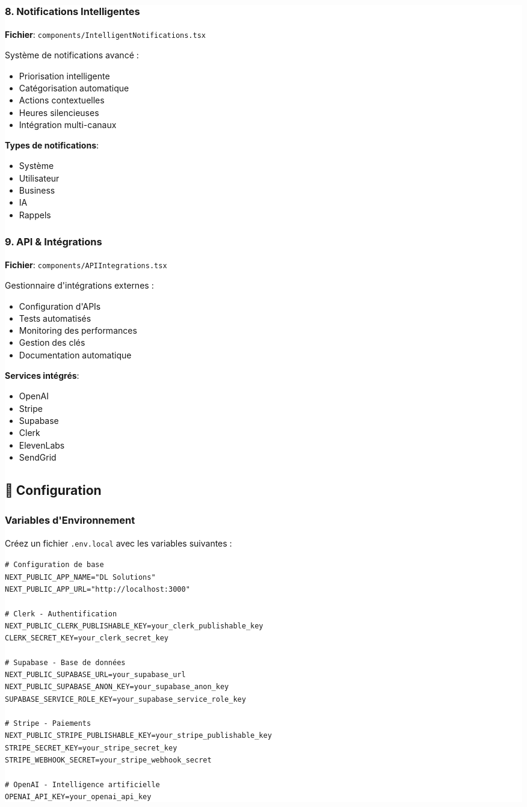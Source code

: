 ### 8. Notifications Intelligentes

**Fichier**: `components/IntelligentNotifications.tsx`

Système de notifications avancé :
- Priorisation intelligente
- Catégorisation automatique
- Actions contextuelles
- Heures silencieuses
- Intégration multi-canaux

**Types de notifications**:
- Système
- Utilisateur
- Business
- IA
- Rappels

### 9. API & Intégrations

**Fichier**: `components/APIIntegrations.tsx`

Gestionnaire d'intégrations externes :
- Configuration d'APIs
- Tests automatisés
- Monitoring des performances
- Gestion des clés
- Documentation automatique

**Services intégrés**:
- OpenAI
- Stripe
- Supabase
- Clerk
- ElevenLabs
- SendGrid

## 🔧 Configuration

### Variables d'Environnement

Créez un fichier `.env.local` avec les variables suivantes :

```env
# Configuration de base
NEXT_PUBLIC_APP_NAME="DL Solutions"
NEXT_PUBLIC_APP_URL="http://localhost:3000"

# Clerk - Authentification
NEXT_PUBLIC_CLERK_PUBLISHABLE_KEY=your_clerk_publishable_key
CLERK_SECRET_KEY=your_clerk_secret_key

# Supabase - Base de données
NEXT_PUBLIC_SUPABASE_URL=your_supabase_url
NEXT_PUBLIC_SUPABASE_ANON_KEY=your_supabase_anon_key
SUPABASE_SERVICE_ROLE_KEY=your_supabase_service_role_key

# Stripe - Paiements
NEXT_PUBLIC_STRIPE_PUBLISHABLE_KEY=your_stripe_publishable_key
STRIPE_SECRET_KEY=your_stripe_secret_key
STRIPE_WEBHOOK_SECRET=your_stripe_webhook_secret

# OpenAI - Intelligence artificielle
OPENAI_API_KEY=your_openai_api_key

```